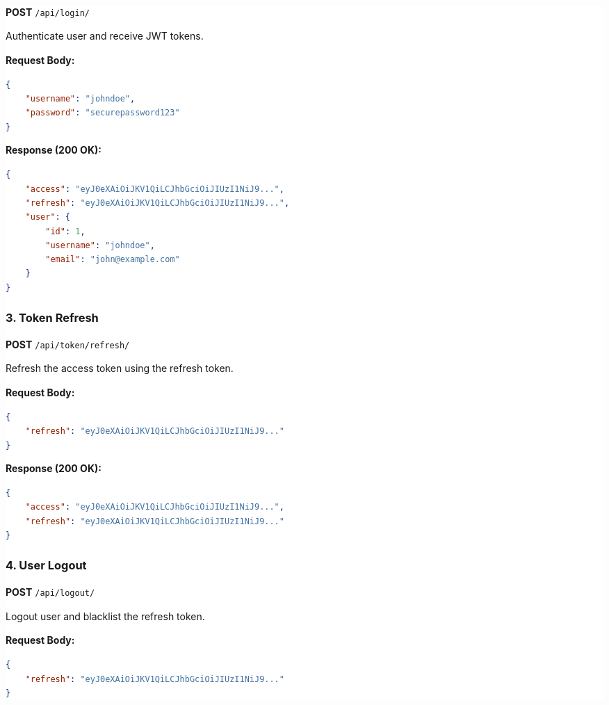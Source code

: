 **POST** `/api/login/`

Authenticate user and receive JWT tokens.

**Request Body:**
```json
{
    "username": "johndoe",
    "password": "securepassword123"
}
```

**Response (200 OK):**
```json
{
    "access": "eyJ0eXAiOiJKV1QiLCJhbGciOiJIUzI1NiJ9...",
    "refresh": "eyJ0eXAiOiJKV1QiLCJhbGciOiJIUzI1NiJ9...",
    "user": {
        "id": 1,
        "username": "johndoe",
        "email": "john@example.com"
    }
}
```

### 3. Token Refresh

**POST** `/api/token/refresh/`

Refresh the access token using the refresh token.

**Request Body:**
```json
{
    "refresh": "eyJ0eXAiOiJKV1QiLCJhbGciOiJIUzI1NiJ9..."
}
```

**Response (200 OK):**
```json
{
    "access": "eyJ0eXAiOiJKV1QiLCJhbGciOiJIUzI1NiJ9...",
    "refresh": "eyJ0eXAiOiJKV1QiLCJhbGciOiJIUzI1NiJ9..."
}
```

### 4. User Logout

**POST** `/api/logout/`

Logout user and blacklist the refresh token.

**Request Body:**
```json
{
    "refresh": "eyJ0eXAiOiJKV1QiLCJhbGciOiJIUzI1NiJ9..."
}
```
